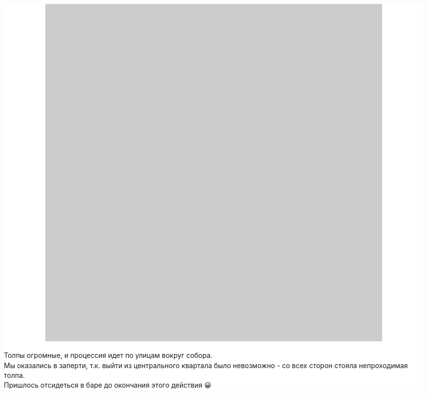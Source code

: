 <a href="https://www.flickr.com/photos/118782975@N05/16813817738" title="DSC03397 by Elevenroute, on Flickr"><img src="/images/bg.png" data-src="https://farm9.staticflickr.com/8705/16813817738_fd933bb57f_b.jpg" width="1000" height="691" alt="DSC03397"></a>
<div class="youtube-container">
<iframe class="video" src="https://www.youtube.com/embed/uZ3H5fWY4wI" frameborder="0" allowfullscreen></iframe>
</div>

Толпы огромные, и процессия идет по улицам вокруг собора.<br/>
Мы оказались в заперти, т.к. выйти из центрального квартала было невозможно - со всех сторон стояла непроходимая толпа.<br/>
Пришлось отсидеться в баре до окончания этого действия 😀
